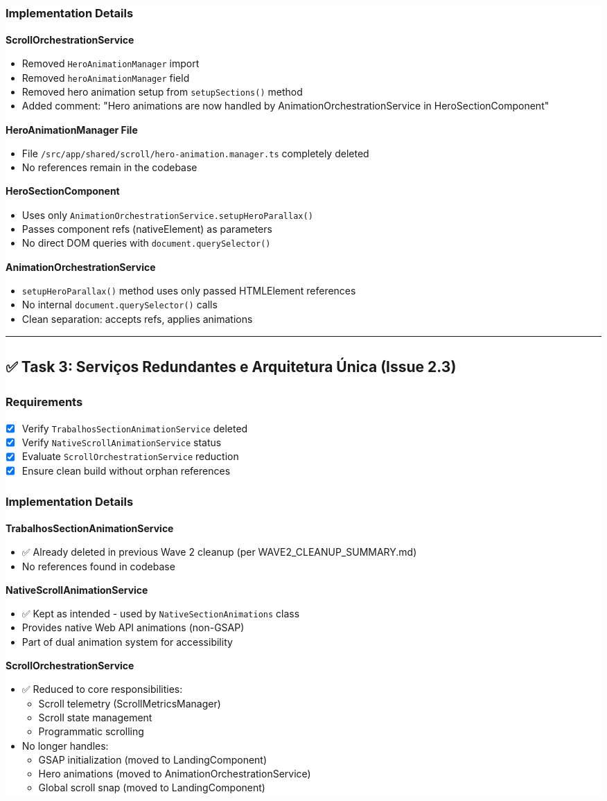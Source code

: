 ### Implementation Details

**ScrollOrchestrationService**
- Removed `HeroAnimationManager` import
- Removed `heroAnimationManager` field
- Removed hero animation setup from `setupSections()` method
- Added comment: "Hero animations are now handled by AnimationOrchestrationService in HeroSectionComponent"

**HeroAnimationManager File**
- File `/src/app/shared/scroll/hero-animation.manager.ts` completely deleted
- No references remain in the codebase

**HeroSectionComponent**
- Uses only `AnimationOrchestrationService.setupHeroParallax()`
- Passes component refs (nativeElement) as parameters
- No direct DOM queries with `document.querySelector()`

**AnimationOrchestrationService**
- `setupHeroParallax()` method uses only passed HTMLElement references
- No internal `document.querySelector()` calls
- Clean separation: accepts refs, applies animations

---

## ✅ Task 3: Serviços Redundantes e Arquitetura Única (Issue 2.3)

### Requirements
- [x] Verify `TrabalhosSectionAnimationService` deleted
- [x] Verify `NativeScrollAnimationService` status
- [x] Evaluate `ScrollOrchestrationService` reduction
- [x] Ensure clean build without orphan references

### Implementation Details

**TrabalhosSectionAnimationService**
- ✅ Already deleted in previous Wave 2 cleanup (per WAVE2_CLEANUP_SUMMARY.md)
- No references found in codebase

**NativeScrollAnimationService**
- ✅ Kept as intended - used by `NativeSectionAnimations` class
- Provides native Web API animations (non-GSAP)
- Part of dual animation system for accessibility

**ScrollOrchestrationService**
- ✅ Reduced to core responsibilities:
  - Scroll telemetry (ScrollMetricsManager)
  - Scroll state management
  - Programmatic scrolling
- No longer handles:
  - GSAP initialization (moved to LandingComponent)
  - Hero animations (moved to AnimationOrchestrationService)
  - Global scroll snap (moved to LandingComponent)
